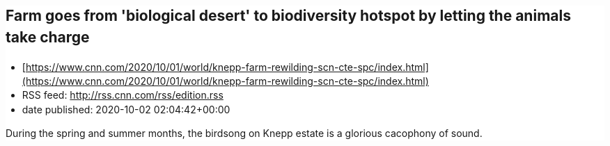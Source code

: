 ## Farm goes from 'biological desert' to biodiversity hotspot by letting the animals take charge
 - [https://www.cnn.com/2020/10/01/world/knepp-farm-rewilding-scn-cte-spc/index.html](https://www.cnn.com/2020/10/01/world/knepp-farm-rewilding-scn-cte-spc/index.html)
 - RSS feed: http://rss.cnn.com/rss/edition.rss
 - date published: 2020-10-02 02:04:42+00:00

During the spring and summer months, the birdsong on Knepp estate is a glorious cacophony of sound.

